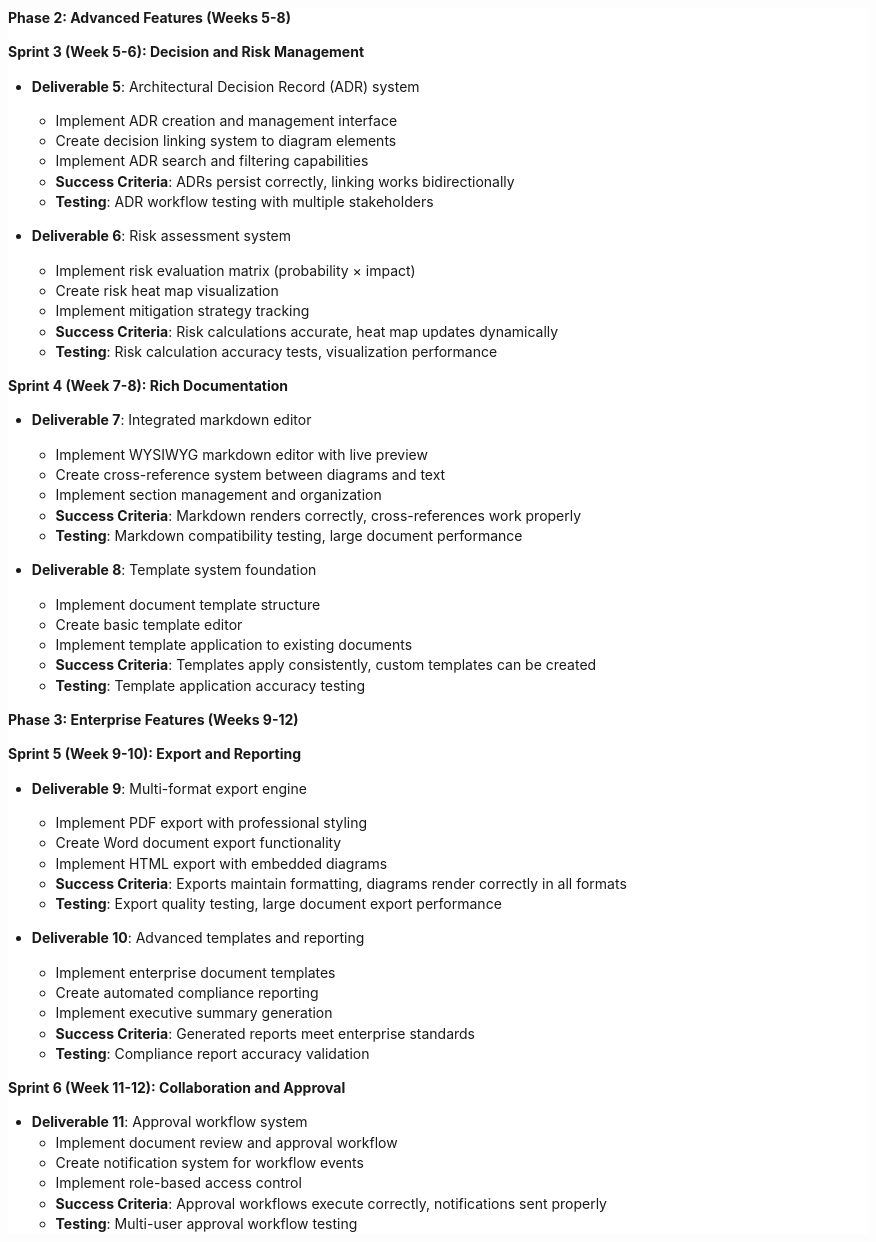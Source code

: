 **Phase 2: Advanced Features (Weeks 5-8)**

**Sprint 3 (Week 5-6): Decision and Risk Management**
- **Deliverable 5**: Architectural Decision Record (ADR) system
  - Implement ADR creation and management interface
  - Create decision linking system to diagram elements
  - Implement ADR search and filtering capabilities
  - **Success Criteria**: ADRs persist correctly, linking works bidirectionally
  - **Testing**: ADR workflow testing with multiple stakeholders

- **Deliverable 6**: Risk assessment system
  - Implement risk evaluation matrix (probability × impact)
  - Create risk heat map visualization
  - Implement mitigation strategy tracking
  - **Success Criteria**: Risk calculations accurate, heat map updates dynamically
  - **Testing**: Risk calculation accuracy tests, visualization performance

**Sprint 4 (Week 7-8): Rich Documentation**
- **Deliverable 7**: Integrated markdown editor
  - Implement WYSIWYG markdown editor with live preview
  - Create cross-reference system between diagrams and text
  - Implement section management and organization
  - **Success Criteria**: Markdown renders correctly, cross-references work properly
  - **Testing**: Markdown compatibility testing, large document performance

- **Deliverable 8**: Template system foundation
  - Implement document template structure
  - Create basic template editor
  - Implement template application to existing documents
  - **Success Criteria**: Templates apply consistently, custom templates can be created
  - **Testing**: Template application accuracy testing

**Phase 3: Enterprise Features (Weeks 9-12)**

**Sprint 5 (Week 9-10): Export and Reporting**
- **Deliverable 9**: Multi-format export engine
  - Implement PDF export with professional styling
  - Create Word document export functionality
  - Implement HTML export with embedded diagrams
  - **Success Criteria**: Exports maintain formatting, diagrams render correctly in all formats
  - **Testing**: Export quality testing, large document export performance

- **Deliverable 10**: Advanced templates and reporting
  - Implement enterprise document templates
  - Create automated compliance reporting
  - Implement executive summary generation
  - **Success Criteria**: Generated reports meet enterprise standards
  - **Testing**: Compliance report accuracy validation

**Sprint 6 (Week 11-12): Collaboration and Approval**
- **Deliverable 11**: Approval workflow system
  - Implement document review and approval workflow
  - Create notification system for workflow events
  - Implement role-based access control
  - **Success Criteria**: Approval workflows execute correctly, notifications sent properly
  - **Testing**: Multi-user approval workflow testing
